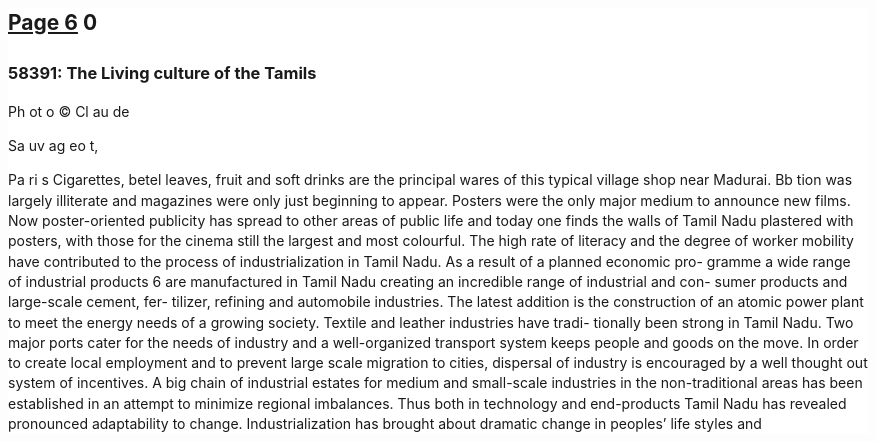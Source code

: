 ## [Page 6](074678engo.pdf#page=6) 0

### 58391: The Living culture of the Tamils

  
   
Ph
ot
o 
© 
Cl
au
de
 
Sa
uv
ag
eo
t,
 
Pa
ri
s 
Cigarettes, betel leaves, fruit and soft drinks are the principal wares of this typical village shop near Madurai. 
Bb tion was largely illiterate and magazines 
were only just beginning to appear. Posters 
were the only major medium to announce 
new films. Now poster-oriented publicity 
has spread to other areas of public life and 
today one finds the walls of Tamil Nadu 
plastered with posters, with those for the 
cinema still the largest and most colourful. 
The high rate of literacy and the degree of 
worker mobility have contributed to the 
process of industrialization in Tamil Nadu. 
As a result of a planned economic pro- 
gramme a wide range of industrial products 
6 
are manufactured in Tamil Nadu creating 
an incredible range of industrial and con- 
sumer products and large-scale cement, fer- 
tilizer, refining and automobile industries. 
The latest addition is the construction of an 
atomic power plant to meet the energy 
needs of a growing society. 
Textile and leather industries have tradi- 
tionally been strong in Tamil Nadu. Two 
major ports cater for the needs of industry 
and a well-organized transport system 
keeps people and goods on the move. In 
order to create local employment and to 
prevent large scale migration to cities, 
dispersal of industry is encouraged by a well 
thought out system of incentives. A big 
chain of industrial estates for medium and 
small-scale industries in the non-traditional 
areas has been established in an attempt to 
minimize regional imbalances. Thus both in 
technology and end-products Tamil Nadu 
has revealed pronounced adaptability to 
change. 
Industrialization has brought about 
dramatic change in peoples’ life styles and 